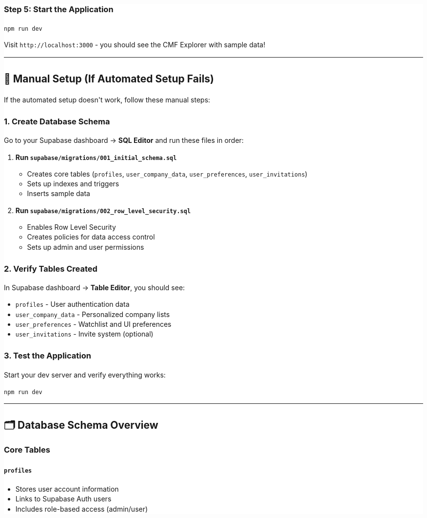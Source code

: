 ### Step 5: Start the Application

```bash
npm run dev
```

Visit `http://localhost:3000` - you should see the CMF Explorer with sample data!

---

## 🔧 Manual Setup (If Automated Setup Fails)

If the automated setup doesn't work, follow these manual steps:

### 1. Create Database Schema

Go to your Supabase dashboard → **SQL Editor** and run these files in order:

1. **Run `supabase/migrations/001_initial_schema.sql`**
   - Creates core tables (`profiles`, `user_company_data`, `user_preferences`, `user_invitations`)
   - Sets up indexes and triggers
   - Inserts sample data

2. **Run `supabase/migrations/002_row_level_security.sql`**
   - Enables Row Level Security
   - Creates policies for data access control
   - Sets up admin and user permissions

### 2. Verify Tables Created

In Supabase dashboard → **Table Editor**, you should see:
- `profiles` - User authentication data
- `user_company_data` - Personalized company lists
- `user_preferences` - Watchlist and UI preferences  
- `user_invitations` - Invite system (optional)

### 3. Test the Application

Start your dev server and verify everything works:

```bash
npm run dev
```

---

## 🗂️ Database Schema Overview

### Core Tables

#### `profiles`
- Stores user account information
- Links to Supabase Auth users
- Includes role-based access (admin/user)
